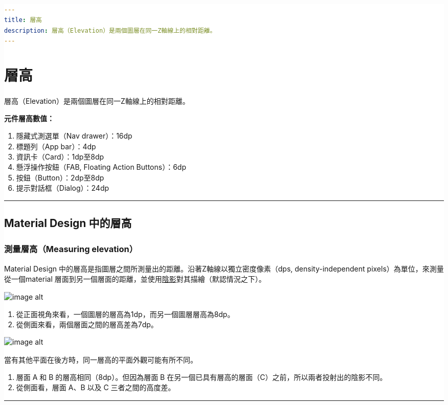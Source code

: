 ```yaml
---
title: 層高
description: 層高（Elevation）是兩個圖層在同一Z軸線上的相對距離。
---
```





# 層高

層高（Elevation）是兩個圖層在同一Z軸線上的相對距離。

<video src="https://kstatic.googleusercontent.com/files/fff057c227cb393074c97bd3b92e3e63060a0f6c184e384da82b9855f766af6aca9ae9caef1b7fdfb5620e39c4138ecc7ed75e8fb82b16471bc52e26384719ef" width="100%" controls=""></video>

**元件層高數值：**
<ol class="annotation">
    <li>隱藏式測選單（Nav drawer）：16dp</li>
    <li>標題列（App bar）：4dp</li>
    <li>資訊卡（Card）：1dp至8dp</li>
    <li>懸浮操作按鈕（FAB, Floating Action Buttons）：6dp</li>
    <li>按鈕（Button）：2dp至8dp</li>
    <li>提示對話框（Dialog）：24dp</li>
</ol>

---

## Material Design 中的層高

### 測量層高（Measuring elevation）

Material Design 中的層高是指圖層之間所測量出的距離。沿著Z軸線以獨立密度像素（dps, density-independent pixels）為單位，來測量從一個material 層面到另一個層面的距離，並使用[陰影](#描繪層高-depicting-elevation)對其描繪（默認情況之下）。

![image alt](https://lh3.googleusercontent.com/DPzeyvLZt7dg5ig1MKpjbiEAUHUjJDPdWzqoAHU2PXrgxJiasUcm2Db1glloNm5x5kXuEbO6ZYXycXUO5gu_wfy5TrWnDH1nPQ9sGg=w1064-v0)

<ol class="annotation">
    <li>從正面視角來看，一個圖層的層高為1dp，而另一個圖層層高為8dp。</li>
    <li>從側面來看，兩個層面之間的層高差為7dp。</li>
</ol>

![image alt](https://lh3.googleusercontent.com/ZD8xNBuhsga15kbpHDUuUX5EGFV6KjbTgHedevXdVX50jJJu8gL5-Vb26Z5CE8ENwy_tURWO8Ru_vwbOGX78Wuw78FwK0_VX43r0dg=w1064-v0)

<p class="annotation">當有其他平面在後方時，同一層高的平面外觀可能有所不同。</p>

<ol class="annotation">
    <li>層面 A 和 B 的層高相同（8dp）。但因為層面 B 在另一個已具有層高的層面（C）之前，所以兩者投射出的陰影不同。</li>
    <li>從側面看，層面 A、B 以及 C 三者之間的高度差。</li>
</ol>

---

